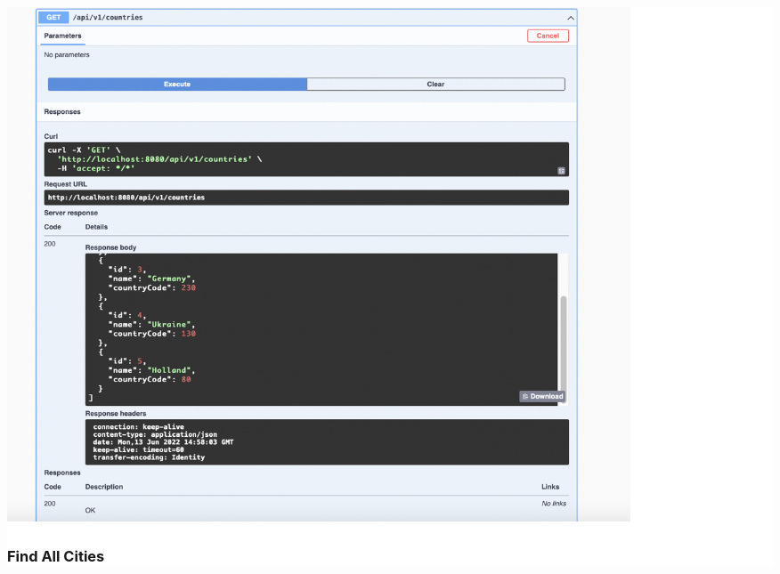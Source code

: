 <img src="https://github.com/198-MobileAction-Java-Spring-Bootcamp/odev-2-ceydas/blob/main/swagger-ui_screenshots/Ekran%20Resmi%202022-06-13%2017.58.17.png" width="700">


### Find All Cities